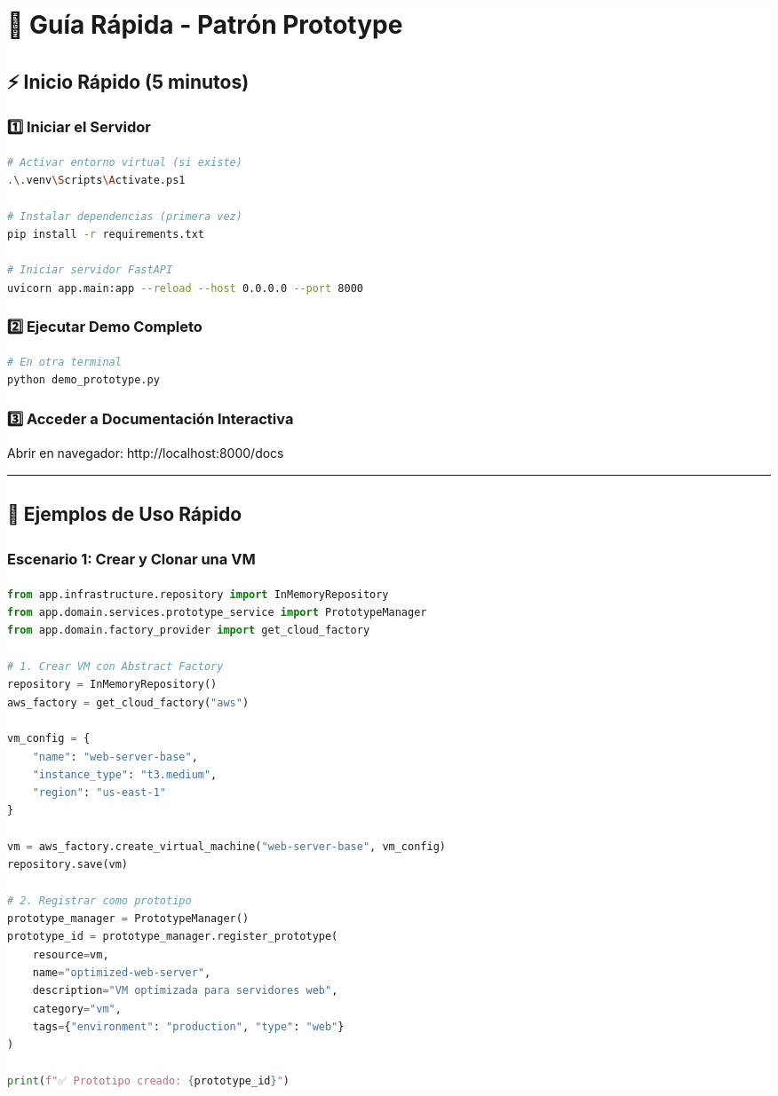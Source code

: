 # 🚀 Guía Rápida - Patrón Prototype

## ⚡ Inicio Rápido (5 minutos)

### 1️⃣ **Iniciar el Servidor**
```bash
# Activar entorno virtual (si existe)
.\.venv\Scripts\Activate.ps1

# Instalar dependencias (primera vez)
pip install -r requirements.txt

# Iniciar servidor FastAPI
uvicorn app.main:app --reload --host 0.0.0.0 --port 8000
```

### 2️⃣ **Ejecutar Demo Completo**
```bash
# En otra terminal
python demo_prototype.py
```

### 3️⃣ **Acceder a Documentación Interactiva**
Abrir en navegador: http://localhost:8000/docs

---

## 📝 **Ejemplos de Uso Rápido**

### **Escenario 1: Crear y Clonar una VM**

```python
from app.infrastructure.repository import InMemoryRepository
from app.domain.services.prototype_service import PrototypeManager
from app.domain.factory_provider import get_cloud_factory

# 1. Crear VM con Abstract Factory
repository = InMemoryRepository()
aws_factory = get_cloud_factory("aws")

vm_config = {
    "name": "web-server-base",
    "instance_type": "t3.medium",
    "region": "us-east-1"
}

vm = aws_factory.create_virtual_machine("web-server-base", vm_config)
repository.save(vm)

# 2. Registrar como prototipo
prototype_manager = PrototypeManager()
prototype_id = prototype_manager.register_prototype(
    resource=vm,
    name="optimized-web-server",
    description="VM optimizada para servidores web",
    category="vm",
    tags={"environment": "production", "type": "web"}
)

print(f"✅ Prototipo creado: {prototype_id}")

```